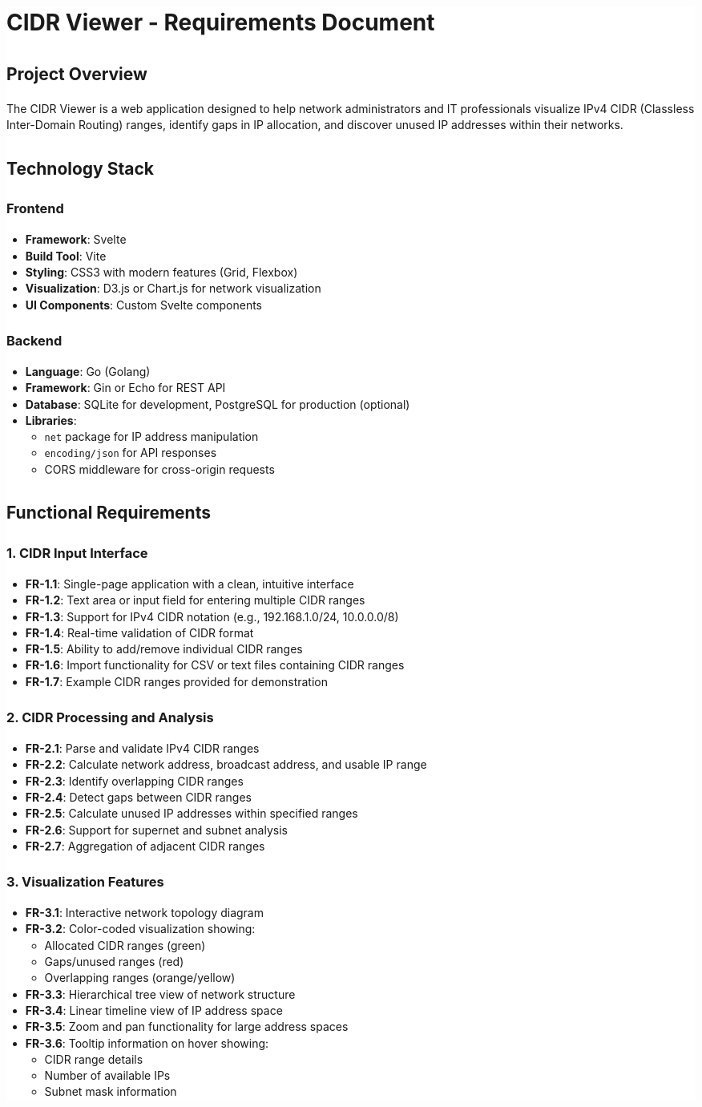 # CIDR Viewer - Requirements Document

## Project Overview

The CIDR Viewer is a web application designed to help network administrators and IT professionals visualize IPv4 CIDR (Classless Inter-Domain Routing) ranges, identify gaps in IP allocation, and discover unused IP addresses within their networks.

## Technology Stack

### Frontend
- **Framework**: Svelte
- **Build Tool**: Vite
- **Styling**: CSS3 with modern features (Grid, Flexbox)
- **Visualization**: D3.js or Chart.js for network visualization
- **UI Components**: Custom Svelte components

### Backend
- **Language**: Go (Golang)
- **Framework**: Gin or Echo for REST API
- **Database**: SQLite for development, PostgreSQL for production (optional)
- **Libraries**: 
  - `net` package for IP address manipulation
  - `encoding/json` for API responses
  - CORS middleware for cross-origin requests

## Functional Requirements

### 1. CIDR Input Interface
- **FR-1.1**: Single-page application with a clean, intuitive interface
- **FR-1.2**: Text area or input field for entering multiple CIDR ranges
- **FR-1.3**: Support for IPv4 CIDR notation (e.g., 192.168.1.0/24, 10.0.0.0/8)
- **FR-1.4**: Real-time validation of CIDR format
- **FR-1.5**: Ability to add/remove individual CIDR ranges
- **FR-1.6**: Import functionality for CSV or text files containing CIDR ranges
- **FR-1.7**: Example CIDR ranges provided for demonstration

### 2. CIDR Processing and Analysis
- **FR-2.1**: Parse and validate IPv4 CIDR ranges
- **FR-2.2**: Calculate network address, broadcast address, and usable IP range
- **FR-2.3**: Identify overlapping CIDR ranges
- **FR-2.4**: Detect gaps between CIDR ranges
- **FR-2.5**: Calculate unused IP addresses within specified ranges
- **FR-2.6**: Support for supernet and subnet analysis
- **FR-2.7**: Aggregation of adjacent CIDR ranges

### 3. Visualization Features
- **FR-3.1**: Interactive network topology diagram
- **FR-3.2**: Color-coded visualization showing:
  - Allocated CIDR ranges (green)
  - Gaps/unused ranges (red)
  - Overlapping ranges (orange/yellow)
- **FR-3.3**: Hierarchical tree view of network structure
- **FR-3.4**: Linear timeline view of IP address space
- **FR-3.5**: Zoom and pan functionality for large address spaces
- **FR-3.6**: Tooltip information on hover showing:
  - CIDR range details
  - Number of available IPs
  - Subnet mask information